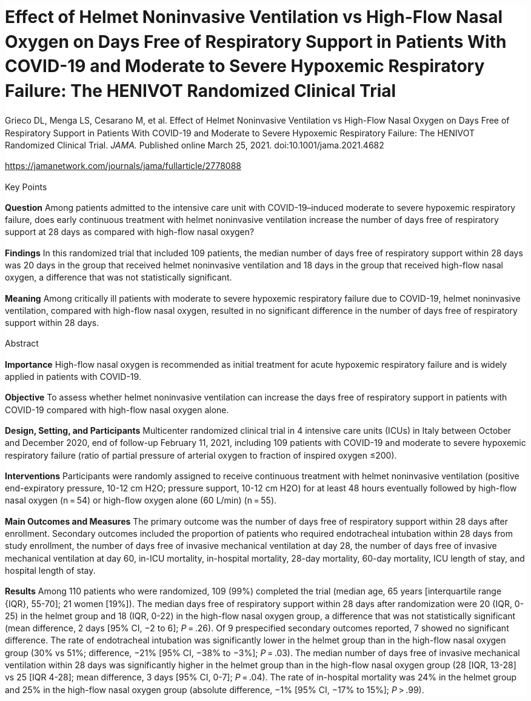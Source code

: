 # Effect of Helmet Noninvasive Ventilation vs High-Flow Nasal Oxygen on Days Free of Respiratory Support in Patients With COVID-19 and Moderate to Severe Hypoxemic Respiratory Failure: The HENIVOT Randomized Clinical Trial

Grieco DL, Menga LS, Cesarano M, et al. Effect of Helmet Noninvasive Ventilation vs High-Flow Nasal Oxygen on Days Free of Respiratory Support in Patients With COVID-19 and Moderate to Severe Hypoxemic Respiratory Failure: The HENIVOT Randomized Clinical Trial. *JAMA.* Published online March 25, 2021. doi:10.1001/jama.2021.4682

https://jamanetwork.com/journals/jama/fullarticle/2778088

Key Points

**Question**  Among patients admitted to the intensive care unit with COVID-19–induced moderate to severe hypoxemic respiratory failure, does early continuous treatment with helmet noninvasive ventilation increase the number of days free of respiratory support at 28 days as compared with high-flow nasal oxygen?

**Findings**  In this randomized trial that included 109 patients, the median number of days free of respiratory support within 28 days was 20 days in the group that received helmet noninvasive ventilation and 18 days in the group that received high-flow nasal oxygen, a difference that was not statistically significant.

**Meaning**  Among critically ill patients with moderate to severe hypoxemic respiratory failure due to COVID-19, helmet noninvasive ventilation, compared with high-flow nasal oxygen, resulted in no significant difference in the number of days free of respiratory support within 28 days.

Abstract

**Importance**  High-flow nasal oxygen is recommended as initial treatment for acute hypoxemic respiratory failure and is widely applied in patients with COVID-19.

**Objective**  To assess whether helmet noninvasive ventilation can increase the days free of respiratory support in patients with COVID-19 compared with high-flow nasal oxygen alone.

**Design, Setting, and Participants**  Multicenter randomized clinical trial in 4 intensive care units (ICUs) in Italy between October and December 2020, end of follow-up February 11, 2021, including 109 patients with COVID-19 and moderate to severe hypoxemic respiratory failure (ratio of partial pressure of arterial oxygen to fraction of inspired oxygen ≤200).

**Interventions**  Participants were randomly assigned to receive continuous treatment with helmet noninvasive ventilation (positive end-expiratory pressure, 10-12 cm H2O; pressure support, 10-12 cm H2O) for at least 48 hours eventually followed by high-flow nasal oxygen (n = 54) or high-flow oxygen alone (60 L/min) (n = 55).

**Main Outcomes and Measures**  The primary outcome was the number of days free of respiratory support within 28 days after enrollment. Secondary outcomes included the proportion of patients who required endotracheal intubation within 28 days from study enrollment, the number of days free of invasive mechanical ventilation at day 28, the number of days free of invasive mechanical ventilation at day 60, in-ICU mortality, in-hospital mortality, 28-day mortality, 60-day mortality, ICU length of stay, and hospital length of stay.

**Results**  Among 110 patients who were randomized, 109 (99%) completed the trial (median age, 65 years \[interquartile range {IQR}, 55-70\]; 21 women \[19%\]). The median days free of respiratory support within 28 days after randomization were 20 (IQR, 0-25) in the helmet group and 18 (IQR, 0-22) in the high-flow nasal oxygen group, a difference that was not statistically significant (mean difference, 2 days \[95% CI, −2 to 6\]; _P_ = .26). Of 9 prespecified secondary outcomes reported, 7 showed no significant difference. The rate of endotracheal intubation was significantly lower in the helmet group than in the high-flow nasal oxygen group (30% vs 51%; difference, −21% \[95% CI, −38% to −3%\]; _P_ = .03). The median number of days free of invasive mechanical ventilation within 28 days was significantly higher in the helmet group than in the high-flow nasal oxygen group (28 \[IQR, 13-28\] vs 25 \[IQR 4-28\]; mean difference, 3 days \[95% CI, 0-7\]; _P_ = .04). The rate of in-hospital mortality was 24% in the helmet group and 25% in the high-flow nasal oxygen group (absolute difference, −1% \[95% CI, −17% to 15%\]; _P_ > .99).

